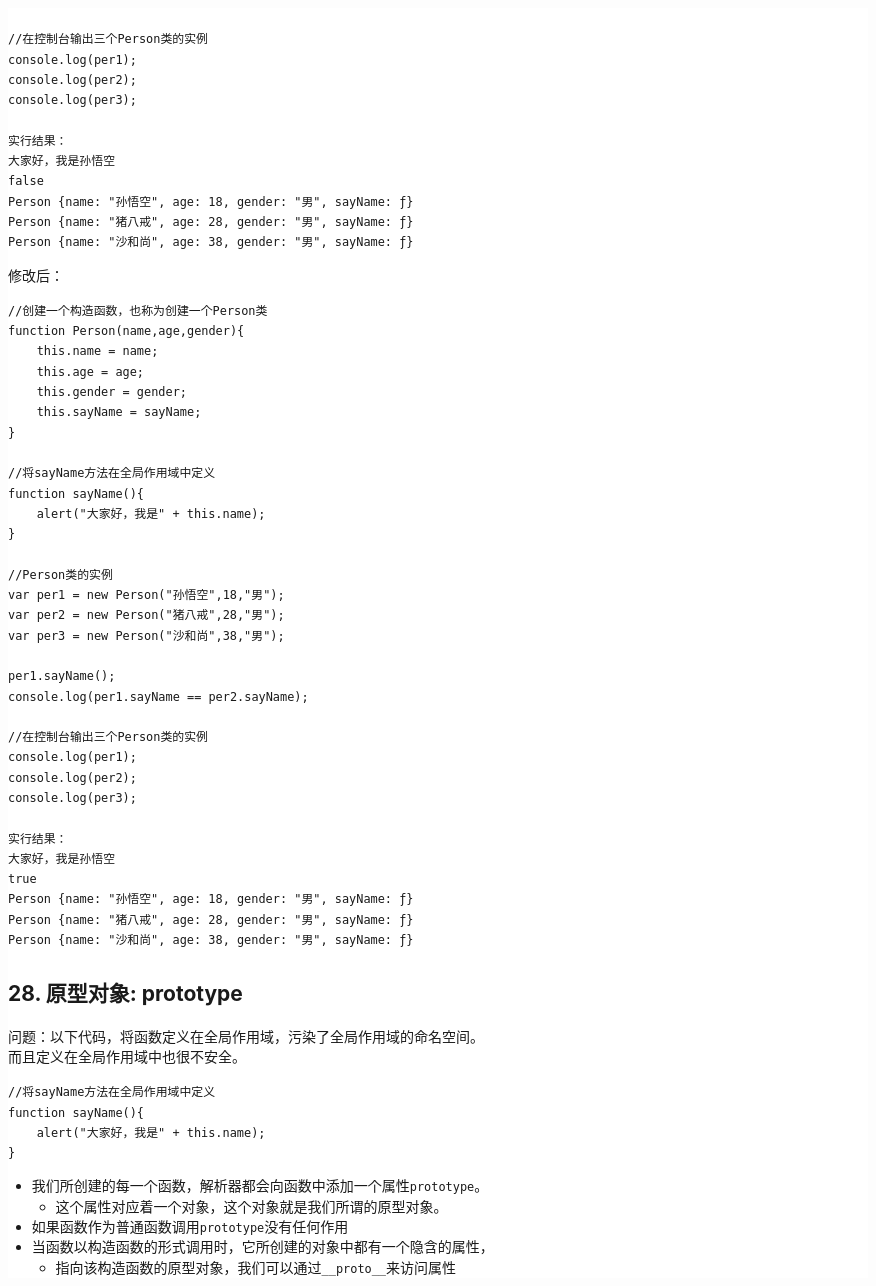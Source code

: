```

//在控制台输出三个Person类的实例
console.log(per1);
console.log(per2);
console.log(per3);

实行结果：
大家好，我是孙悟空
false
Person {name: "孙悟空", age: 18, gender: "男", sayName: ƒ}
Person {name: "猪八戒", age: 28, gender: "男", sayName: ƒ}
Person {name: "沙和尚", age: 38, gender: "男", sayName: ƒ}
```
修改后：
```
//创建一个构造函数，也称为创建一个Person类
function Person(name,age,gender){
    this.name = name;
    this.age = age;
    this.gender = gender;
    this.sayName = sayName; 
}

//将sayName方法在全局作用域中定义
function sayName(){
    alert("大家好，我是" + this.name);
}

//Person类的实例    
var per1 = new Person("孙悟空",18,"男");
var per2 = new Person("猪八戒",28,"男");
var per3 = new Person("沙和尚",38,"男");

per1.sayName();
console.log(per1.sayName == per2.sayName);

//在控制台输出三个Person类的实例
console.log(per1);
console.log(per2);
console.log(per3);

实行结果：
大家好，我是孙悟空
true
Person {name: "孙悟空", age: 18, gender: "男", sayName: ƒ}
Person {name: "猪八戒", age: 28, gender: "男", sayName: ƒ}
Person {name: "沙和尚", age: 38, gender: "男", sayName: ƒ}
```
## 28. 原型对象: prototype
问题：以下代码，将函数定义在全局作用域，污染了全局作用域的命名空间。<br/>
而且定义在全局作用域中也很不安全。
```
//将sayName方法在全局作用域中定义
function sayName(){
    alert("大家好，我是" + this.name);
}
```
- 我们所创建的每一个函数，解析器都会向函数中添加一个属性`prototype`。
  - 这个属性对应着一个对象，这个对象就是我们所谓的原型对象。
- 如果函数作为普通函数调用`prototype`没有任何作用
- 当函数以构造函数的形式调用时，它所创建的对象中都有一个隐含的属性，
  - 指向该构造函数的原型对象，我们可以通过`__proto__`来访问属性
```
```